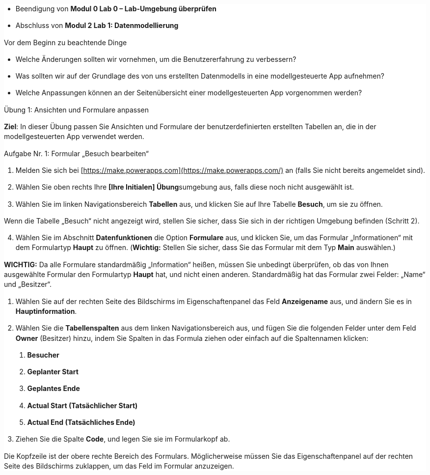- Beendigung von **Modul 0 Lab 0 – Lab-Umgebung überprüfen**

- Abschluss von **Modul 2 Lab 1: Datenmodellierung**

Vor dem Beginn zu beachtende Dinge

- Welche Änderungen sollten wir vornehmen, um die Benutzererfahrung zu verbessern?

- Was sollten wir auf der Grundlage des von uns erstellten Datenmodells in eine modellgesteuerte App aufnehmen?

- Welche Anpassungen können an der Seitenübersicht einer modellgesteuerten App vorgenommen werden?

Übung 1: Ansichten und Formulare anpassen

**Ziel**: In dieser Übung passen Sie Ansichten und Formulare der benutzerdefinierten erstellten Tabellen an, die in der modellgesteuerten App verwendet werden.

Aufgabe Nr. 1: Formular „Besuch bearbeiten“

1. Melden Sie sich bei [https://make.powerapps.com](https://make.powerapps.com/) an (falls Sie nicht bereits angemeldet sind).

2. Wählen Sie oben rechts Ihre **[Ihre Initialen] Übung**sumgebung aus, falls diese noch nicht ausgewählt ist.

3. Wählen Sie im linken Navigationsbereich **Tabellen** aus, und klicken Sie auf Ihre Tabelle **Besuch**, um sie zu öffnen.

Wenn die Tabelle „Besuch“ nicht angezeigt wird, stellen Sie sicher, dass Sie sich in der richtigen Umgebung befinden (Schritt 2).

4. Wählen Sie im Abschnitt **Datenfunktionen** die Option **Formulare** aus, und klicken Sie, um das Formular „Informationen“ mit dem Formulartyp **Haupt** zu öffnen. (**Wichtig:** Stellen Sie sicher, dass Sie das Formular mit dem Typ **Main** auswählen.) 

**WICHTIG:** Da alle Formulare standardmäßig „Information“ heißen, müssen Sie unbedingt überprüfen, ob das von Ihnen ausgewählte Formular den Formulartyp **Haupt** hat, und nicht einen anderen. Standardmäßig hat das Formular zwei Felder: „Name“ und „Besitzer“.

1. Wählen Sie auf der rechten Seite des Bildschirms im Eigenschaftenpanel das Feld **Anzeigename** aus, und ändern Sie es in **Hauptinformation**.

2. Wählen Sie die **Tabellenspalten** aus dem linken Navigationsbereich aus, und fügen Sie die folgenden Felder unter dem Feld **Owner** (Besitzer) hinzu, indem Sie Spalten in das Formula ziehen oder einfach auf die Spaltennamen klicken:

    1. **Besucher**

    2. **Geplanter Start**

    3. **Geplantes Ende**

    4. **Actual Start (Tatsächlicher Start)**

    5. **Actual End (Tatsächliches Ende)**

3. Ziehen Sie die Spalte **Code**, und legen Sie sie im Formularkopf ab.

Die Kopfzeile ist der obere rechte Bereich des Formulars. Möglicherweise müssen Sie das Eigenschaftenpanel auf der rechten Seite des Bildschirms zuklappen, um das Feld im Formular anzuzeigen.
